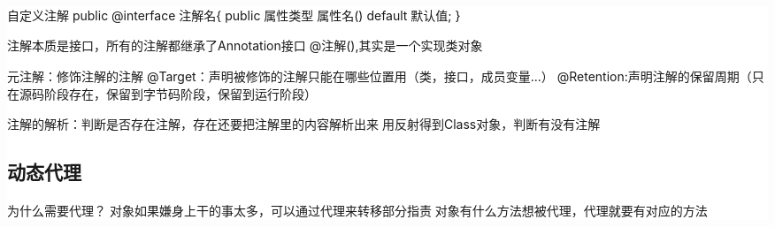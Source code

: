 自定义注解
public @interface 注解名{
    public 属性类型 属性名() default 默认值;
}

注解本质是接口，所有的注解都继承了Annotation接口
@注解(),其实是一个实现类对象

元注解：修饰注解的注解
@Target：声明被修饰的注解只能在哪些位置用（类，接口，成员变量...）
@Retention:声明注解的保留周期（只在源码阶段存在，保留到字节码阶段，保留到运行阶段）

注解的解析：判断是否存在注解，存在还要把注解里的内容解析出来
用反射得到Class对象，判断有没有注解

## 动态代理
为什么需要代理？
对象如果嫌身上干的事太多，可以通过代理来转移部分指责
对象有什么方法想被代理，代理就要有对应的方法


 

